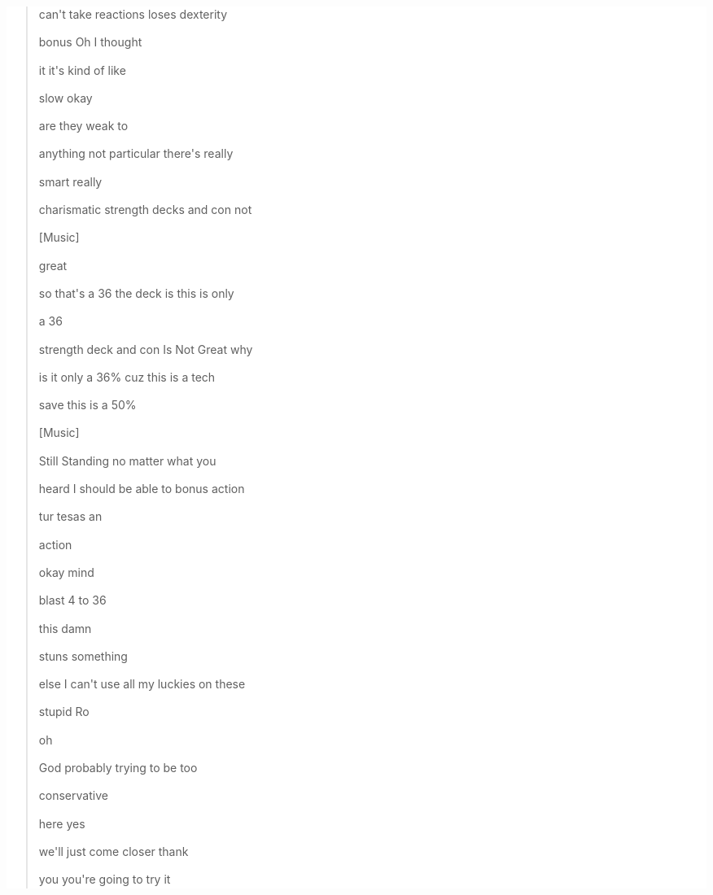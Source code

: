 > can&#39;t take reactions loses dexterity
>
> bonus Oh I thought
>
> it it&#39;s kind of like
>
> slow okay
>
> are they weak to
>
> anything not particular there&#39;s really
>
> smart really
>
> charismatic strength decks and con not
>
> [Music]
>
> great
>
> so that&#39;s a 36 the deck is this is only
>
> a 36
>
> strength deck and con Is Not Great why
>
> is it only a 36% cuz this is a tech
>
> save this is a 50%
>
> [Music]
>
> Still Standing no matter what you
>
> heard I should be able to bonus action
>
> tur tesas an
>
> action
>
> okay mind
>
> blast 4 to 36
>
> this damn
>
> stuns something
>
> else I can&#39;t use all my luckies on these
>
> stupid Ro
>
> oh
>
> God probably trying to be too
>
> conservative
>
> here yes
>
> we&#39;ll just come closer thank
>
> you you&#39;re going to try it
>